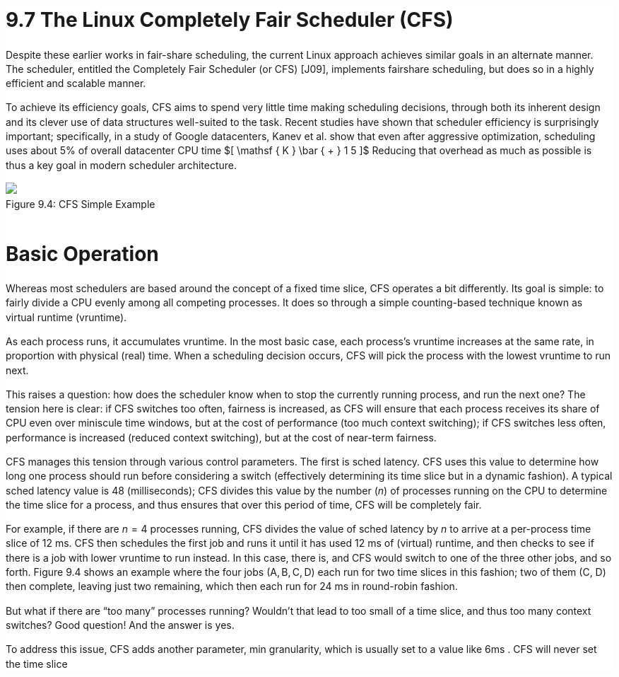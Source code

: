 # 9.7 The Linux Completely Fair Scheduler (CFS)  

Despite these earlier works in fair-share scheduling, the current Linux approach achieves similar goals in an alternate manner. The scheduler, entitled the Completely Fair Scheduler (or CFS) [J09], implements fairshare scheduling, but does so in a highly efficient and scalable manner.  

To achieve its efficiency goals, CFS aims to spend very little time making scheduling decisions, through both its inherent design and its clever use of data structures well-suited to the task. Recent studies have shown that scheduler efficiency is surprisingly important; specifically, in a study of Google datacenters, Kanev et al. show that even after aggressive optimization, scheduling uses about $5 \%$ of overall datacenter CPU time $[ \mathsf { K } \bar { + } 1 5 ]$ Reducing that overhead as much as possible is thus a key goal in modern scheduler architecture.  

![](images/1fb5f72766cb9bcbf11f6c9cffb60b8430e01b81d885769acdb6846f9654c618.jpg)  
Figure 9.4: CFS Simple Example  

# Basic Operation  

Whereas most schedulers are based around the concept of a fixed time slice, CFS operates a bit differently. Its goal is simple: to fairly divide a CPU evenly among all competing processes. It does so through a simple counting-based technique known as virtual runtime (vruntime).  

As each process runs, it accumulates vruntime. In the most basic case, each process’s vruntime increases at the same rate, in proportion with physical (real) time. When a scheduling decision occurs, CFS will pick the process with the lowest vruntime to run next.  

This raises a question: how does the scheduler know when to stop the currently running process, and run the next one? The tension here is clear: if CFS switches too often, fairness is increased, as CFS will ensure that each process receives its share of CPU even over miniscule time windows, but at the cost of performance (too much context switching); if CFS switches less often, performance is increased (reduced context switching), but at the cost of near-term fairness.  

CFS manages this tension through various control parameters. The first is sched latency. CFS uses this value to determine how long one process should run before considering a switch (effectively determining its time slice but in a dynamic fashion). A typical sched latency value is 48 (milliseconds); CFS divides this value by the number $( n )$ of processes running on the CPU to determine the time slice for a process, and thus ensures that over this period of time, CFS will be completely fair.  

For example, if there are $n = 4$ processes running, CFS divides the value of sched latency by $n$ to arrive at a per-process time slice of 12 ms. CFS then schedules the first job and runs it until it has used $1 2 ~ \mathrm { m s }$ of (virtual) runtime, and then checks to see if there is a job with lower vruntime to run instead. In this case, there is, and CFS would switch to one of the three other jobs, and so forth. Figure 9.4 shows an example where the four jobs $( \mathrm { A } , \mathrm { B } , \mathrm { C } , \mathrm { D } )$ each run for two time slices in this fashion; two of them (C, D) then complete, leaving just two remaining, which then each run for $2 4 ~ \mathrm { { m s } }$ in round-robin fashion.  

But what if there are “too many” processes running? Wouldn’t that lead to too small of a time slice, and thus too many context switches? Good question! And the answer is yes.  

To address this issue, CFS adds another parameter, min granularity, which is usually set to a value like $6 \mathrm { m s }$ . CFS will never set the time slice  
